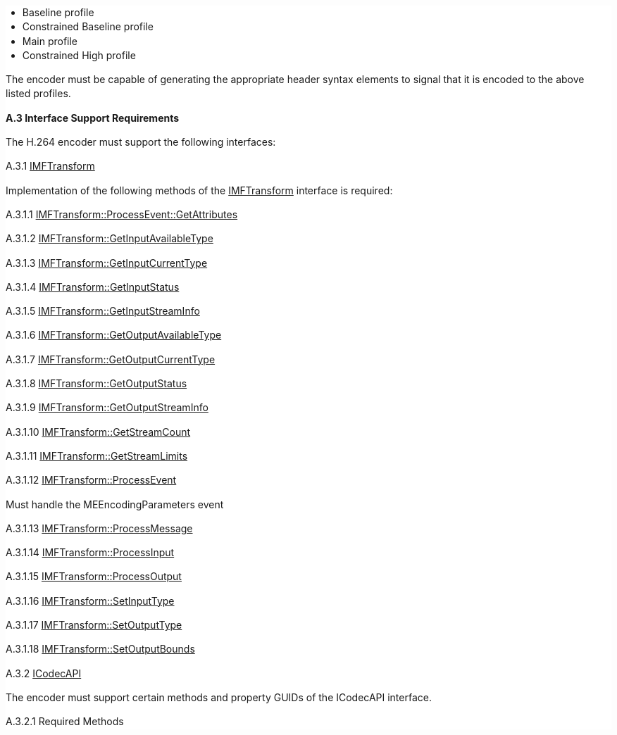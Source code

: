  - Baseline profile
 - Constrained Baseline profile
 - Main profile
 - Constrained High profile

The encoder must be capable of generating the appropriate header syntax elements to signal that it is encoded to the above listed profiles.

**A.3 Interface Support Requirements**

The H.264 encoder must support the following interfaces:

A.3.1 [IMFTransform ](http://msdn.microsoft.com/library/ms696260.aspx)

Implementation of the following methods of the [IMFTransform](http://msdn.microsoft.com/library/ms696260.aspx) interface is required:

A.3.1.1 [IMFTransform::ProcessEvent::GetAttributes](http://msdn.microsoft.com/en-us/library/ms703141.aspx)

A.3.1.2 [IMFTransform::GetInputAvailableType](http://msdn.microsoft.com/en-us/library/ms704814.aspx)

A.3.1.3 [IMFTransform::GetInputCurrentType](http://msdn.microsoft.com/en-us/library/ms705607.aspx)

A.3.1.4 [IMFTransform::GetInputStatus](http://msdn.microsoft.com/en-us/library/ms697478.aspx)

A.3.1.5 [IMFTransform::GetInputStreamInfo](http://msdn.microsoft.com/en-us/library/ms703894.aspx)

A.3.1.6 [IMFTransform::GetOutputAvailableType](http://msdn.microsoft.com/en-us/library/ms703812.aspx)

A.3.1.7 [IMFTransform::GetOutputCurrentType](http://msdn.microsoft.com/en-us/library/ms696985.aspx)

A.3.1.8 [IMFTransform::GetOutputStatus](http://msdn.microsoft.com/en-us/library/ms696269.aspx)

A.3.1.9 [IMFTransform::GetOutputStreamInfo](http://msdn.microsoft.com/en-us/library/ms703886.aspx)

A.3.1.10 [IMFTransform::GetStreamCount](http://msdn.microsoft.com/en-us/library/ms697018.aspx)

A.3.1.11 [IMFTransform::GetStreamLimits](http://msdn.microsoft.com/en-us/library/ms697040.aspx)

A.3.1.12 [IMFTransform::ProcessEvent](http://msdn.microsoft.com/en-us/library/ms695394.aspx)

Must handle the MEEncodingParameters event

A.3.1.13 [IMFTransform::ProcessMessage](http://msdn.microsoft.com/en-us/library/ms701863.aspx)

A.3.1.14 [IMFTransform::ProcessInput](http://msdn.microsoft.com/en-us/library/ms703131.aspx)

A.3.1.15 [IMFTransform::ProcessOutput](http://msdn.microsoft.com/en-us/library/ms704014.aspx)

A.3.1.16 [IMFTransform::SetInputType](http://msdn.microsoft.com/en-us/library/ms700113.aspx)

A.3.1.17 [IMFTransform::SetOutputType](http://msdn.microsoft.com/en-us/library/ms702016.aspx)

A.3.1.18 [IMFTransform::SetOutputBounds](http://msdn.microsoft.com/en-us/library/ms693812.aspx)

A.3.2 [ICodecAPI](http://msdn.microsoft.com/library/dd311953.aspx)

The encoder must support certain methods and property GUIDs of the ICodecAPI interface.

A.3.2.1 Required Methods
